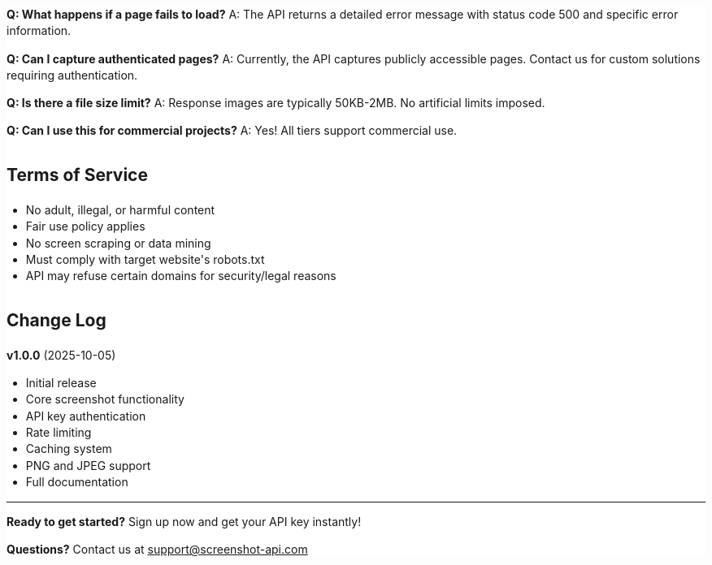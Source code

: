 **Q: What happens if a page fails to load?**
A: The API returns a detailed error message with status code 500 and specific error information.

**Q: Can I capture authenticated pages?**
A: Currently, the API captures publicly accessible pages. Contact us for custom solutions requiring authentication.

**Q: Is there a file size limit?**
A: Response images are typically 50KB-2MB. No artificial limits imposed.

**Q: Can I use this for commercial projects?**
A: Yes! All tiers support commercial use.

## Terms of Service

- No adult, illegal, or harmful content
- Fair use policy applies
- No screen scraping or data mining
- Must comply with target website's robots.txt
- API may refuse certain domains for security/legal reasons

## Change Log

**v1.0.0** (2025-10-05)
- Initial release
- Core screenshot functionality
- API key authentication
- Rate limiting
- Caching system
- PNG and JPEG support
- Full documentation

---

**Ready to get started?** Sign up now and get your API key instantly!

**Questions?** Contact us at support@screenshot-api.com
